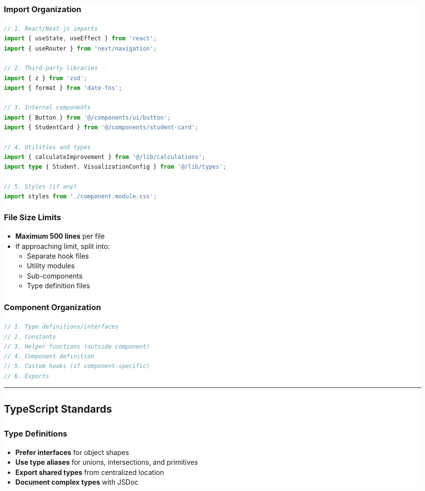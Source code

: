 ### Import Organization
```typescript
// 1. React/Next.js imports
import { useState, useEffect } from 'react';
import { useRouter } from 'next/navigation';

// 2. Third-party libraries
import { z } from 'zod';
import { format } from 'date-fns';

// 3. Internal components
import { Button } from '@/components/ui/button';
import { StudentCard } from '@/components/student-card';

// 4. Utilities and types
import { calculateImprovement } from '@/lib/calculations';
import type { Student, VisualizationConfig } from '@/lib/types';

// 5. Styles (if any)
import styles from './component.module.css';
```

### File Size Limits
- **Maximum 500 lines** per file
- If approaching limit, split into:
  - Separate hook files
  - Utility modules
  - Sub-components
  - Type definition files

### Component Organization
```typescript
// 1. Type definitions/interfaces
// 2. Constants
// 3. Helper functions (outside component)
// 4. Component definition
// 5. Custom hooks (if component-specific)
// 6. Exports
```

---

## TypeScript Standards

### Type Definitions
- **Prefer interfaces** for object shapes
- **Use type aliases** for unions, intersections, and primitives
- **Export shared types** from centralized location
- **Document complex types** with JSDoc
